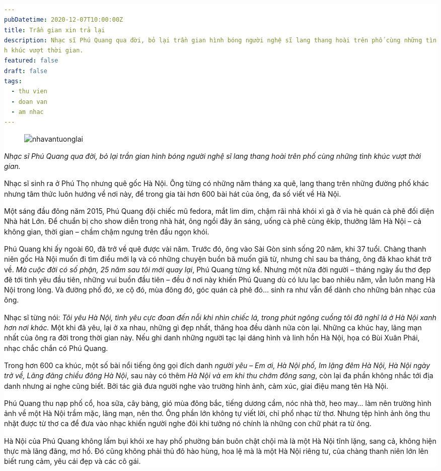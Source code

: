 ```yaml
---
pubDatetime: 2020-12-07T10:00:00Z
title: Trần gian xin trả lại
description: Nhạc sĩ Phú Quang qua đời, bỏ lại trần gian hình bóng người nghệ sĩ lang thang hoài trên phố cùng những tình khúc vượt thời gian.
featured: false
draft: false
tags:
  - thu vien
  - doan van
  - am nhac
---
```


<figure><img src="https://data.nhavantuonglai.com/image/illustrations/image-nhavantuonglai-510.jpeg" alt="nhavantuonglai" height=100% width=100%><figcaption><p></p></figcaption></figure>

_Nhạc sĩ Phú Quang qua đời, bỏ lại trần gian hình bóng người nghệ sĩ lang thang hoài trên phố cùng những tình khúc vượt thời gian._

Nhạc sĩ sinh ra ở Phú Thọ nhưng quê gốc Hà Nội. Ông từng có những năm tháng xa quê, lang thang trên những đường phố khác nhưng tâm thức luôn hướng về nơi này, để trong gia tài hơn 600 bài hát của ông, đa số viết về Hà Nội.

Một sáng đầu đông năm 2015, Phú Quang đội chiếc mũ fedora, mắt lim dim, chậm rãi nhả khói xì gà ở vỉa hè quán cà phê đối diện Nhà hát Lớn. Để chuẩn bị cho show diễn trong nhà hát, ông ngồi đây ăn sáng, uống cà phê cùng êkíp, thưởng lãm Hà Nội – cả không gian, thời gian – chầm chậm ngưng trên đầu ngọn khói.

Phú Quang khi ấy ngoài 60, đã trở về quê được vài năm. Trước đó, ông vào Sài Gòn sinh sống 20 năm, khi 37 tuổi. Chàng thanh niên gốc Hà Nội muốn đi tìm điều mới lạ và có những chuyện buồn bã muốn giã từ, nhưng chỉ sau ba tháng, ông đã khao khát trở về. _Mà cuộc đời có số phận, 25 năm sau tôi mới quay lại_, Phú Quang từng kể. Nhưng một nửa đời người – tháng ngày ấu thơ đẹp đẽ tới tình yêu đầu tiên, những vui buồn đầu tiên – đều ở nơi này khiến Phú Quang dù có lưu lạc bao nhiêu năm, vẫn luôn mang Hà Nội trong lòng. Và đường phố đó, xe cộ đó, mùa đông đó, góc quán cà phê đó… sinh ra như vẫn để dành cho những bản nhạc của ông.

Nhạc sĩ từng nói: _Tôi yêu Hà Nội, tình yêu cực đoan đến nỗi khi nhìn chiếc lá, trong phút ngông cuồng tôi đã nghĩ lá ở Hà Nội xanh hơn nơi khác._ Một khi đã yêu, lại ở xa nhau, những gì đẹp nhất, thăng hoa đều dành nửa còn lại. Những ca khúc hay, lãng mạn nhất của ông ra đời trong thời gian này. Nếu ghi danh những người tạc lại dáng hình và linh hồn Hà Nội, họa có Bùi Xuân Phái, nhạc chắc chắn có Phú Quang.

Trong hơn 600 ca khúc, một số bài nổi tiếng ông gọi đích danh _người yêu_ – _Em ơi, Hà Nội phố, Im lặng đêm Hà Nội, Hà Nội ngày trở về, Lãng đãng chiều đông Hà Nội_, sau này có thêm _Hà Nội và em khi thu chớm đông sang_, còn lại đa phần không nhắc tới địa danh nhưng ai nghe cũng biết. Bởi tác giả đưa người nghe vào trường hình ảnh, cảm xúc, giai điệu mang tên Hà Nội.

Phú Quang thu nạp phố cổ, hoa sữa, cây bàng, gió mùa đông bắc, tiếng dương cầm, nóc nhà thờ, heo may… làm nên trường hình ảnh về một Hà Nội trầm mặc, lãng mạn, nên thơ. Ông phần lớn không tự viết lời, chỉ phổ nhạc từ thơ. Nhưng tệp hình ảnh ông thu nhặt được từ thơ ca để đưa vào nhạc khiến người nghe đôi khi tưởng nó chính là những con chữ phát ra từ ông.

Hà Nội của Phú Quang không lấm bụi khói xe hay phố phường bán buôn chật chội mà là một Hà Nội tĩnh lặng, sang cả, không hiện thực mà lãng đãng, mơ hồ. Đó cũng không phải thủ đô hào hùng, hoa lệ mà là một Hà Nội riêng tư, của chàng thanh niên lớn lên biết rung cảm, yêu cái đẹp và các cô gái.

